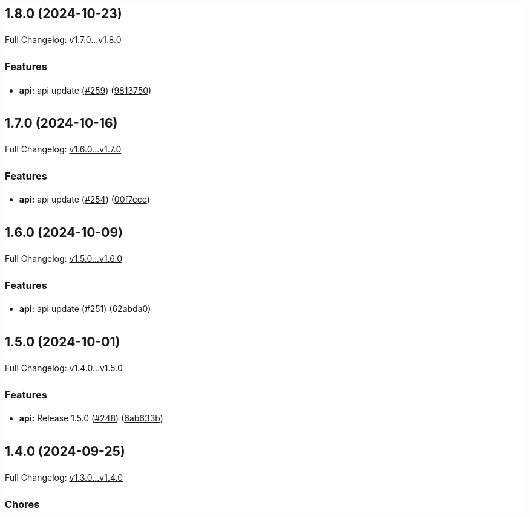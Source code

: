 ## 1.8.0 (2024-10-23)

Full Changelog: [v1.7.0...v1.8.0](https://github.com/Cerebras/cerebras-cloud-sdk-python-private/compare/v1.7.0...v1.8.0)

### Features

* **api:** api update ([#259](https://github.com/Cerebras/cerebras-cloud-sdk-python-private/issues/259)) ([9813750](https://github.com/Cerebras/cerebras-cloud-sdk-python-private/commit/9813750bfe413d5be1b3c7dbe60b6b414d626b93))

## 1.7.0 (2024-10-16)

Full Changelog: [v1.6.0...v1.7.0](https://github.com/Cerebras/cerebras-cloud-sdk-python-private/compare/v1.6.0...v1.7.0)

### Features

* **api:** api update ([#254](https://github.com/Cerebras/cerebras-cloud-sdk-python-private/issues/254)) ([00f7ccc](https://github.com/Cerebras/cerebras-cloud-sdk-python-private/commit/00f7cccb0d3753761db9371f0a386e1b02d098f3))

## 1.6.0 (2024-10-09)

Full Changelog: [v1.5.0...v1.6.0](https://github.com/Cerebras/cerebras-cloud-sdk-python-private/compare/v1.5.0...v1.6.0)

### Features

* **api:** api update ([#251](https://github.com/Cerebras/cerebras-cloud-sdk-python-private/issues/251)) ([62abda0](https://github.com/Cerebras/cerebras-cloud-sdk-python-private/commit/62abda0d7d5e369f6113f5434fa086044809dd43))

## 1.5.0 (2024-10-01)

Full Changelog: [v1.4.0...v1.5.0](https://github.com/Cerebras/cerebras-cloud-sdk-python-private/compare/v1.4.0...v1.5.0)

### Features

* **api:** Release 1.5.0 ([#248](https://github.com/Cerebras/cerebras-cloud-sdk-python-private/issues/248)) ([6ab633b](https://github.com/Cerebras/cerebras-cloud-sdk-python-private/commit/6ab633bf1a13be6511a119cbde96af00c507da90))

## 1.4.0 (2024-09-25)

Full Changelog: [v1.3.0...v1.4.0](https://github.com/Cerebras/cerebras-cloud-sdk-python-private/compare/v1.3.0...v1.4.0)

### Chores
